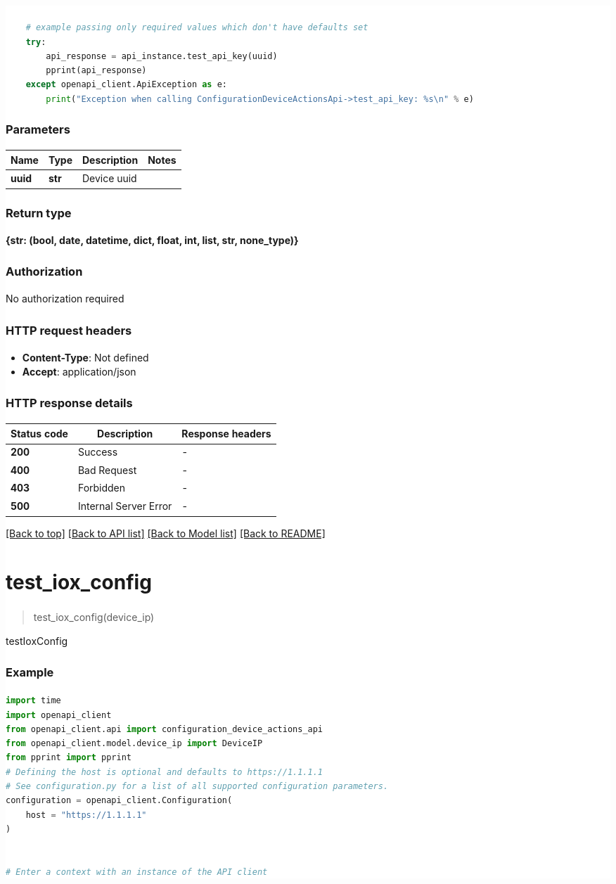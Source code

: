 ```python

    # example passing only required values which don't have defaults set
    try:
        api_response = api_instance.test_api_key(uuid)
        pprint(api_response)
    except openapi_client.ApiException as e:
        print("Exception when calling ConfigurationDeviceActionsApi->test_api_key: %s\n" % e)
```


### Parameters

Name | Type | Description  | Notes
------------- | ------------- | ------------- | -------------
 **uuid** | **str**| Device uuid |

### Return type

**{str: (bool, date, datetime, dict, float, int, list, str, none_type)}**

### Authorization

No authorization required

### HTTP request headers

 - **Content-Type**: Not defined
 - **Accept**: application/json


### HTTP response details

| Status code | Description | Response headers |
|-------------|-------------|------------------|
**200** | Success |  -  |
**400** | Bad Request |  -  |
**403** | Forbidden |  -  |
**500** | Internal Server Error |  -  |

[[Back to top]](#) [[Back to API list]](../README.md#documentation-for-api-endpoints) [[Back to Model list]](../README.md#documentation-for-models) [[Back to README]](../README.md)

# **test_iox_config**
> test_iox_config(device_ip)



testIoxConfig

### Example


```python
import time
import openapi_client
from openapi_client.api import configuration_device_actions_api
from openapi_client.model.device_ip import DeviceIP
from pprint import pprint
# Defining the host is optional and defaults to https://1.1.1.1
# See configuration.py for a list of all supported configuration parameters.
configuration = openapi_client.Configuration(
    host = "https://1.1.1.1"
)


# Enter a context with an instance of the API client
```